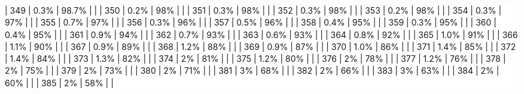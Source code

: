| 349 | 0.3% | 98.7% |  |
| 350 | 0.2% | 98% |  |
| 351 | 0.3% | 98% |  |
| 352 | 0.3% | 98% |  |
| 353 | 0.2% | 98% |  |
| 354 | 0.3% | 97% |  |
| 355 | 0.7% | 97% |  |
| 356 | 0.3% | 96% |  |
| 357 | 0.5% | 96% |  |
| 358 | 0.4% | 95% |  |
| 359 | 0.3% | 95% |  |
| 360 | 0.4% | 95% |  |
| 361 | 0.9% | 94% |  |
| 362 | 0.7% | 93% |  |
| 363 | 0.6% | 93% |  |
| 364 | 0.8% | 92% |  |
| 365 | 1.0% | 91% |  |
| 366 | 1.1% | 90% |  |
| 367 | 0.9% | 89% |  |
| 368 | 1.2% | 88% |  |
| 369 | 0.9% | 87% |  |
| 370 | 1.0% | 86% |  |
| 371 | 1.4% | 85% |  |
| 372 | 1.4% | 84% |  |
| 373 | 1.3% | 82% |  |
| 374 | 2% | 81% |  |
| 375 | 1.2% | 80% |  |
| 376 | 2% | 78% |  |
| 377 | 1.2% | 76% |  |
| 378 | 2% | 75% |  |
| 379 | 2% | 73% |  |
| 380 | 2% | 71% |  |
| 381 | 3% | 68% |  |
| 382 | 2% | 66% |  |
| 383 | 3% | 63% |  |
| 384 | 2% | 60% |  |
| 385 | 2% | 58% |  |